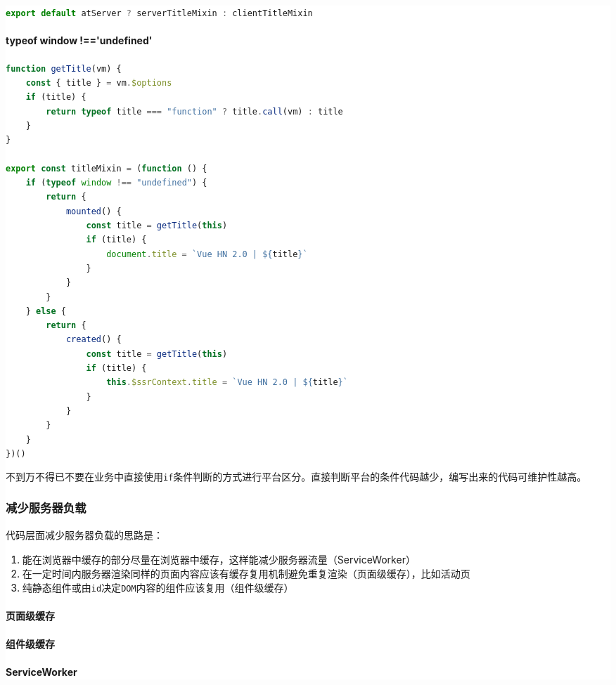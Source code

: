 ```js
export default atServer ? serverTitleMixin : clientTitleMixin

```

#### typeof window !=='undefined'

```js
function getTitle(vm) {
	const { title } = vm.$options
	if (title) {
		return typeof title === "function" ? title.call(vm) : title
	}
}

export const titleMixin = (function () {
	if (typeof window !== "undefined") {
		return {
			mounted() {
				const title = getTitle(this)
				if (title) {
					document.title = `Vue HN 2.0 | ${title}`
				}
			}
		}
	} else {
		return {
			created() {
				const title = getTitle(this)
				if (title) {
					this.$ssrContext.title = `Vue HN 2.0 | ${title}`
				}
			}
		}
	}
})()

```

不到万不得已不要在业务中直接使用`if`条件判断的方式进行平台区分。直接判断平台的条件代码越少，编写出来的代码可维护性越高。

### 减少服务器负载

代码层面减少服务器负载的思路是：

1. 能在浏览器中缓存的部分尽量在浏览器中缓存，这样能减少服务器流量（ServiceWorker）
2. 在一定时间内服务器渲染同样的页面内容应该有缓存复用机制避免重复渲染（页面级缓存），比如活动页
3. 纯静态组件或由`id`决定`DOM`内容的组件应该复用（组件级缓存）

#### 页面级缓存

#### 组件级缓存

#### ServiceWorker

